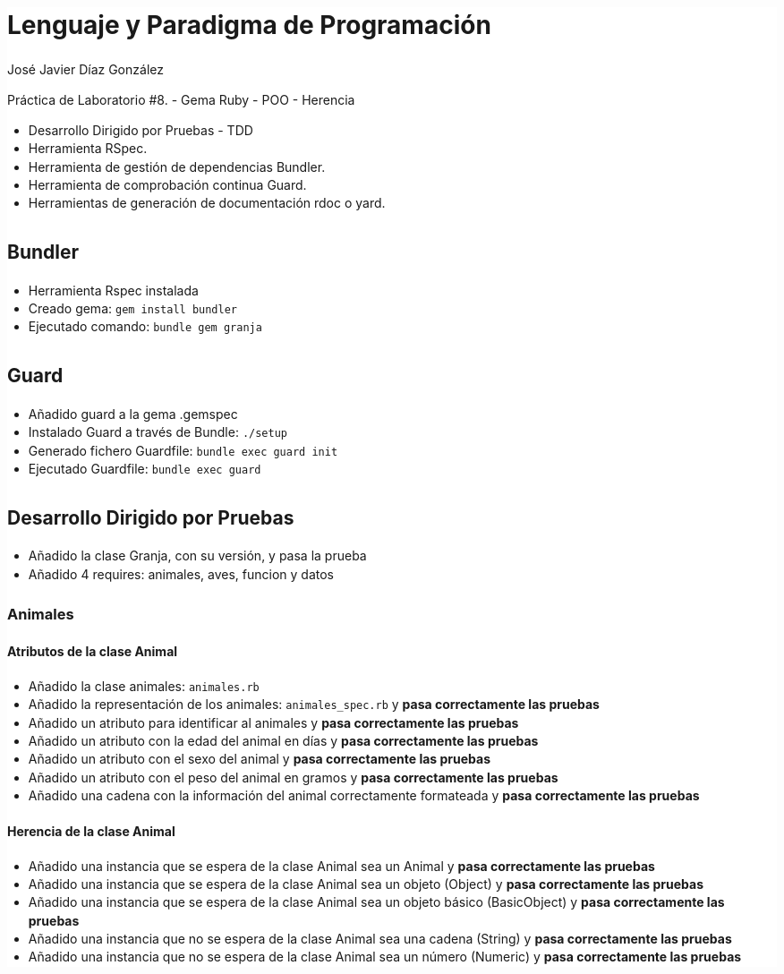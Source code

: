 # Lenguaje y Paradigma de Programación

José Javier Díaz González

Práctica de Laboratorio #8. - Gema Ruby - POO - Herencia
- Desarrollo Dirigido por Pruebas - TDD
- Herramienta RSpec.
- Herramienta de gestión de dependencias Bundler. 
- Herramienta de comprobación continua Guard.
- Herramientas de generación de documentación rdoc o yard.

## Bundler

- Herramienta Rspec instalada
- Creado gema: `gem install bundler`
- Ejecutado comando: `bundle gem granja`

## Guard

- Añadido guard a la gema .gemspec 
- Instalado Guard a través de Bundle: `./setup`
- Generado fichero Guardfile: `bundle exec guard init`
- Ejecutado Guardfile: `bundle exec guard`

## Desarrollo Dirigido por Pruebas
- Añadido la clase Granja, con su versión, y pasa la prueba
- Añadido 4 requires: animales, aves, funcion y datos

### Animales
#### Atributos de la clase Animal

- Añadido la clase animales: `animales.rb`
- Añadido la representación de los animales: `animales_spec.rb` y **pasa correctamente las pruebas**
- Añadido un atributo para identificar al animales y **pasa correctamente las pruebas**
- Añadido un atributo con la edad del animal en días y **pasa correctamente las pruebas**
- Añadido un atributo con el sexo del animal y **pasa correctamente las pruebas**
- Añadido un atributo con el peso del animal en gramos y **pasa correctamente las pruebas**
- Añadido una cadena con la información del animal correctamente formateada y **pasa correctamente las pruebas**

#### Herencia de la clase Animal

- Añadido una instancia que se espera de la clase Animal sea un Animal y **pasa correctamente las pruebas**
- Añadido una instancia que se espera de la clase Animal sea un objeto (Object) y **pasa correctamente las pruebas**
- Añadido una instancia que se espera de la clase Animal sea un objeto básico (BasicObject) y **pasa correctamente las pruebas**
- Añadido una instancia que no se espera de la clase Animal sea una cadena (String) y **pasa correctamente las pruebas**
- Añadido una instancia que no se espera de la clase Animal sea un número (Numeric) y **pasa correctamente las pruebas**
